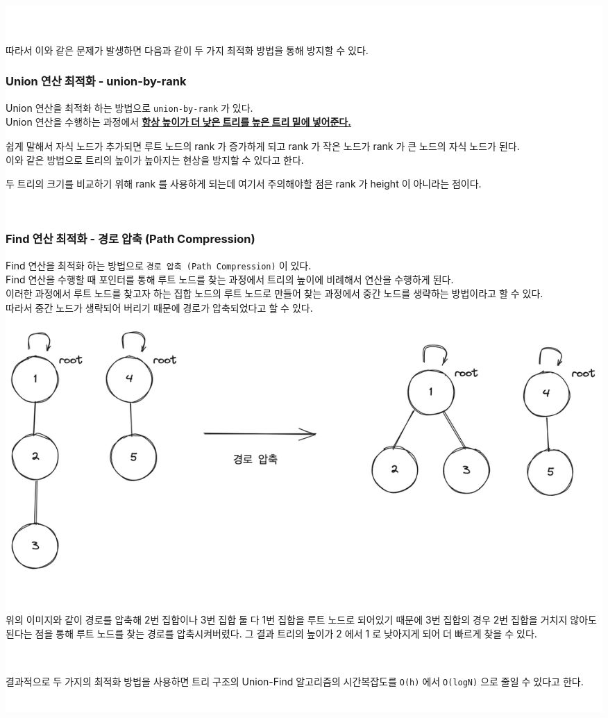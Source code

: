 <br><br>

따라서 이와 같은 문제가 발생하면 다음과 같이 두 가지 최적화 방법을 통해 방지할 수 있다.  

### Union 연산 최적화 - union-by-rank

Union 연산을 최적화 하는 방법으로 `union-by-rank` 가 있다.  
Union 연산을 수행하는 과정에서 **<U>항상 높이가 더 낮은 트리를 높은 트리 밑에 넣어준다.</U>**  

쉽게 말해서 자식 노드가 추가되면 루트 노드의 rank 가 증가하게 되고 rank 가 작은 노드가 rank 가 큰 노드의 자식 노드가 된다.  
이와 같은 방법으로 트리의 높이가 높아지는 현상을 방지할 수 있다고 한다.  

두 트리의 크기를 비교하기 위해 rank 를 사용하게 되는데 여기서 주의해야할 점은 rank 가 height 이 아니라는 점이다.  

<br>

### Find 연산 최적화 - 경로 압축 (Path Compression)

Find 연산을 최적화 하는 방법으로 `경로 압축 (Path Compression)` 이 있다.  
Find 연산을 수행할 때 포인터를 통해 루트 노드를 찾는 과정에서 트리의 높이에 비례해서 연산을 수행하게 된다.  
이러한 과정에서 루트 노드를 찾고자 하는 집합 노드의 루트 노드로 만들어 찾는 과정에서 중간 노드를 생략하는 방법이라고 할 수 있다.  
따라서 중간 노드가 생략되어 버리기 때문에 경로가 압축되었다고 할 수 있다.  

![](image8.png)

<br>

위의 이미지와 같이 경로를 압축해 2번 집합이나 3번 집합 둘 다 1번 집합을 루트 노드로 되어있기 때문에 3번 집합의 경우 2번 집합을 거치지 않아도 된다는 점을 통해 루트 노드를 찾는 경로를 압축시켜버렸다. 
그 결과 트리의 높이가 2 에서 1 로 낮아지게 되어 더 빠르게 찾을 수 있다.   

<br>

결과적으로 두 가지의 최적화 방법을 사용하면 트리 구조의 Union-Find 알고리즘의 시간복잡도를 `O(h)` 에서 `O(logN)` 으로 줄일 수 있다고 한다.  

<br>

